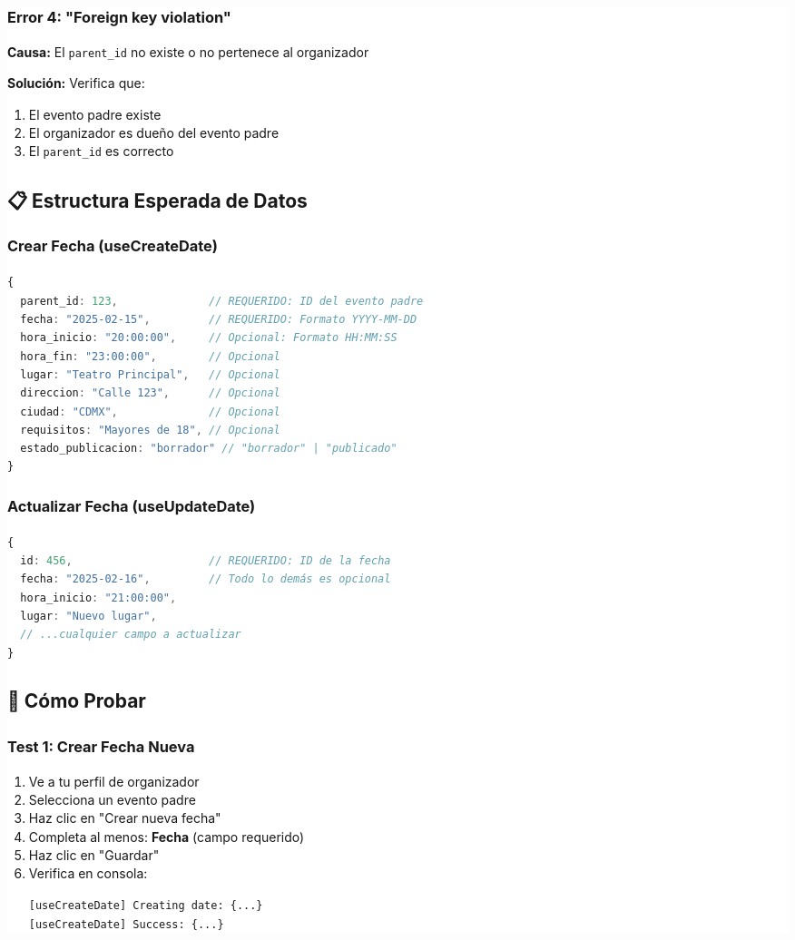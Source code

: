### **Error 4: "Foreign key violation"**

**Causa:** El `parent_id` no existe o no pertenece al organizador

**Solución:**
Verifica que:
1. El evento padre existe
2. El organizador es dueño del evento padre
3. El `parent_id` es correcto

## 📋 **Estructura Esperada de Datos**

### **Crear Fecha (useCreateDate)**

```typescript
{
  parent_id: 123,              // REQUERIDO: ID del evento padre
  fecha: "2025-02-15",         // REQUERIDO: Formato YYYY-MM-DD
  hora_inicio: "20:00:00",     // Opcional: Formato HH:MM:SS
  hora_fin: "23:00:00",        // Opcional
  lugar: "Teatro Principal",   // Opcional
  direccion: "Calle 123",      // Opcional
  ciudad: "CDMX",              // Opcional
  requisitos: "Mayores de 18", // Opcional
  estado_publicacion: "borrador" // "borrador" | "publicado"
}
```

### **Actualizar Fecha (useUpdateDate)**

```typescript
{
  id: 456,                     // REQUERIDO: ID de la fecha
  fecha: "2025-02-16",         // Todo lo demás es opcional
  hora_inicio: "21:00:00",
  lugar: "Nuevo lugar",
  // ...cualquier campo a actualizar
}
```

## 🚀 **Cómo Probar**

### **Test 1: Crear Fecha Nueva**

1. Ve a tu perfil de organizador
2. Selecciona un evento padre
3. Haz clic en "Crear nueva fecha"
4. Completa al menos: **Fecha** (campo requerido)
5. Haz clic en "Guardar"
6. Verifica en consola:
   ```
   [useCreateDate] Creating date: {...}
   [useCreateDate] Success: {...}
   ```

